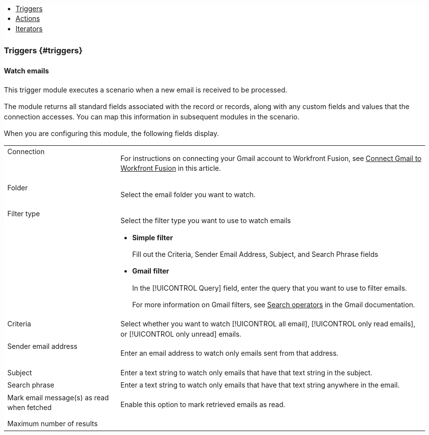 * [Triggers](#triggers)
* [Actions](#actions)
* [Iterators](#iterators)

### Triggers {#triggers}

#### Watch emails

This trigger module executes a scenario when a new email is received to be processed.

The module returns all standard fields associated with the record or records, along with any custom fields and values that the connection accesses. You can map this information in subsequent modules in the scenario.

When you are configuring this module, the following fields display.

<table style="table-layout:auto"> 
 <col> 
 <col> 
 <tbody> 
  <tr> 
   <td>Connection </td> 
   <td> <p>For instructions on connecting your Gmail account to Workfront Fusion, see <a href="#connect-gmail-to-workfront-fusion" class="MCXref xref">Connect Gmail to Workfront Fusion</a> in this article.</p> </td> 
  </tr> 
  <tr> 
   <td>Folder </td> 
   <td> <p>Select the email folder you want to watch.</p> </td> 
  </tr> 
  <tr> 
   <td>Filter type </td> 
   <td> <p>Select the filter type you want to use to watch emails</p> 
    <ul> 
     <li> <p><strong>Simple filter</strong> </p> <p>Fill out the Criteria, Sender Email Address, Subject, and Search Phrase fields</p> </li> 
     <li> <p> <strong>Gmail filter</strong> </p> <p>In the [!UICONTROL Query] field, enter the query that you want to use to filter emails.</p> <p>For more information on Gmail filters, see <a href="https://support.google.com/mail/answer/7190">Search operators</a> in the Gmail documentation.</p> </li> 
    </ul> </td> 
  </tr> 
  <tr> 
   <td>Criteria</td> 
   <td>Select whether you want to watch [!UICONTROL all email], [!UICONTROL only read emails], or [!UICONTROL only unread] emails.</td> 
  </tr> 
  <tr> 
   <td>Sender email address</td> 
   <td> <p> Enter an email address to watch only emails sent from that address.</p> </td> 
  </tr> 
  <tr> 
   <td>Subject</td> 
   <td>Enter a text string to watch only emails that have that text string in the subject.</td> 
  </tr> 
  <tr> 
   <td>Search phrase</td> 
   <td>Enter a text string to watch only emails that have that text string anywhere in the email.</td> 
  </tr> 
  <tr> 
   <td>Mark email message(s) as read when fetched</td> 
   <td> <p> Enable this option to mark retrieved emails as read.</p> </td> 
  </tr> 
  <tr> 
   <td>Maximum number of results</td> 